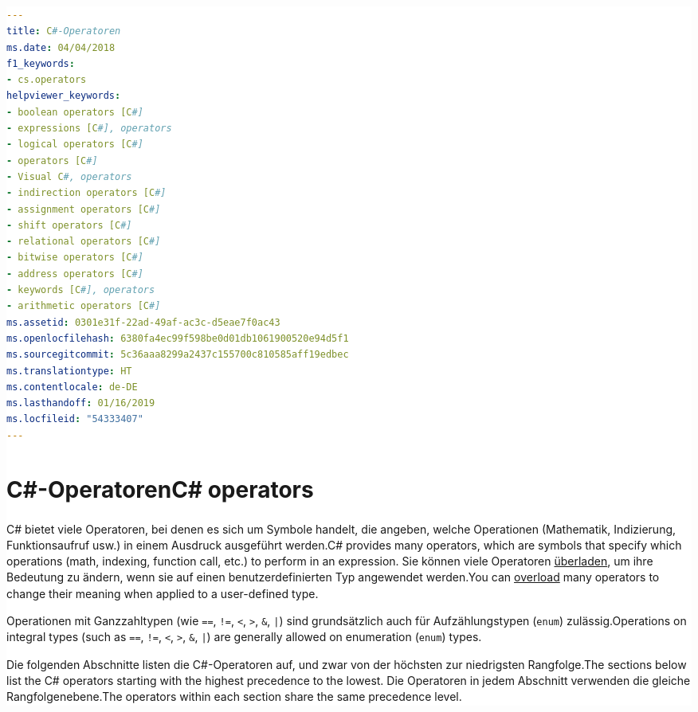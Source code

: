 ```yaml
---
title: C#-Operatoren
ms.date: 04/04/2018
f1_keywords:
- cs.operators
helpviewer_keywords:
- boolean operators [C#]
- expressions [C#], operators
- logical operators [C#]
- operators [C#]
- Visual C#, operators
- indirection operators [C#]
- assignment operators [C#]
- shift operators [C#]
- relational operators [C#]
- bitwise operators [C#]
- address operators [C#]
- keywords [C#], operators
- arithmetic operators [C#]
ms.assetid: 0301e31f-22ad-49af-ac3c-d5eae7f0ac43
ms.openlocfilehash: 6380fa4ec99f598be0d01db1061900520e94d5f1
ms.sourcegitcommit: 5c36aaa8299a2437c155700c810585aff19edbec
ms.translationtype: HT
ms.contentlocale: de-DE
ms.lasthandoff: 01/16/2019
ms.locfileid: "54333407"
---
```

# <a name="c-operators"></a><span data-ttu-id="85461-102">C#-Operatoren</span><span class="sxs-lookup"><span data-stu-id="85461-102">C# operators</span></span>

<span data-ttu-id="85461-103">C# bietet viele Operatoren, bei denen es sich um Symbole handelt, die angeben, welche Operationen (Mathematik, Indizierung, Funktionsaufruf usw.) in einem Ausdruck ausgeführt werden.</span><span class="sxs-lookup"><span data-stu-id="85461-103">C# provides many operators, which are symbols that specify which operations (math, indexing, function call, etc.) to perform in an expression.</span></span> <span data-ttu-id="85461-104">Sie können viele Operatoren [überladen](../../programming-guide/statements-expressions-operators/overloadable-operators.md), um ihre Bedeutung zu ändern, wenn sie auf einen benutzerdefinierten Typ angewendet werden.</span><span class="sxs-lookup"><span data-stu-id="85461-104">You can [overload](../../programming-guide/statements-expressions-operators/overloadable-operators.md) many operators to change their meaning when applied to a user-defined type.</span></span>

<span data-ttu-id="85461-105">Operationen mit Ganzzahltypen (wie `==`, `!=`, `<`, `>`, `&`, `|`) sind grundsätzlich auch für Aufzählungstypen (`enum`) zulässig.</span><span class="sxs-lookup"><span data-stu-id="85461-105">Operations on integral types (such as `==`, `!=`, `<`, `>`, `&`, `|`) are generally allowed on enumeration (`enum`) types.</span></span>

<span data-ttu-id="85461-106">Die folgenden Abschnitte listen die C#-Operatoren auf, und zwar von der höchsten zur niedrigsten Rangfolge.</span><span class="sxs-lookup"><span data-stu-id="85461-106">The sections below list the C# operators starting with the highest precedence to the lowest.</span></span> <span data-ttu-id="85461-107">Die Operatoren in jedem Abschnitt verwenden die gleiche Rangfolgenebene.</span><span class="sxs-lookup"><span data-stu-id="85461-107">The operators within each section share the same precedence level.</span></span>
